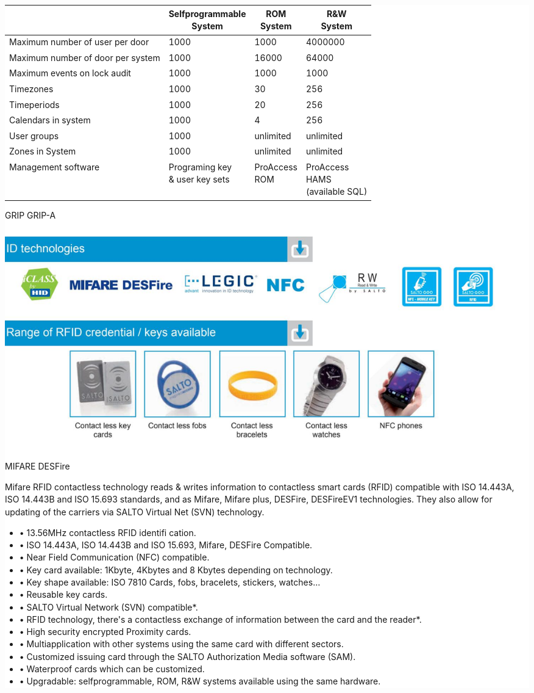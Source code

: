 |                                   | Selfprogrammable<br>System        | ROM<br>System    | R&W<br>System                        |
|-----------------------------------|-----------------------------------|------------------|--------------------------------------|
| Maximum number of user per door   | 1000                              | 1000             | 4000000                              |
| Maximum number of door per system | 1000                              | 16000            | 64000                                |
| Maximum events on lock audit      | 1000                              | 1000             | 1000                                 |
| Timezones                         | 1000                              | 30               | 256                                  |
| Timeperiods                       | 1000                              | 20               | 256                                  |
| Calendars in system               | 1000                              | 4                | 256                                  |
| User groups                       | 1000                              | unlimited        | unlimited                            |
| Zones in System                   | 1000                              | unlimited        | unlimited                            |
| Management software               | Programing key<br>& user key sets | ProAccess<br>ROM | ProAccess<br>HAMS<br>(available SQL) |

GRIP GRIP-A

![](_page_5_Picture_2.jpeg)

MIFARE DESFire

Mifare RFID contactless technology reads & writes information to contactless smart cards (RFID) compatible with ISO 14.443A, ISO 14.443B and ISO 15.693 standards, and as Mifare, Mifare plus, DESFire, DESFireEV1 technologies. They also allow for updating of the carriers via SALTO Virtual Net (SVN) technology.

- • 13.56MHz contactless RFID identifi cation.
- • ISO 14.443A, ISO 14.443B and ISO 15.693, Mifare, DESFire Compatible.
- • Near Field Communication (NFC) compatible.
- • Key card available: 1Kbyte, 4Kbytes and 8 Kbytes depending on technology.
- • Key shape available: ISO 7810 Cards, fobs, bracelets, stickers, watches…
- • Reusable key cards.
- • SALTO Virtual Network (SVN) compatible*.
- • RFID technology, there's a contactless exchange of information between the card and the reader*.
- • High security encrypted Proximity cards.
- • Multiapplication with other systems using the same card with different sectors.
- • Customized issuing card through the SALTO Authorization Media software (SAM).
- • Waterproof cards which can be customized.
- • Upgradable: selfprogrammable, ROM, R&W systems available using the same hardware.
